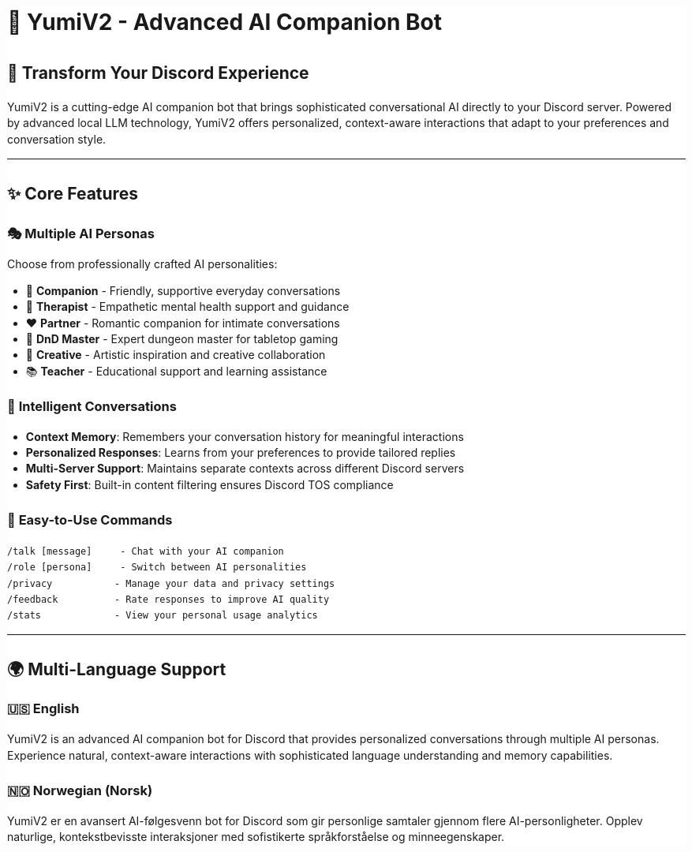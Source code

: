 # 🤖 YumiV2 - Advanced AI Companion Bot

## 🌟 **Transform Your Discord Experience**

YumiV2 is a cutting-edge AI companion bot that brings sophisticated conversational AI directly to your Discord server. Powered by advanced local LLM technology, YumiV2 offers personalized, context-aware interactions that adapt to your preferences and conversation style.

---

## ✨ **Core Features**

### 🎭 **Multiple AI Personas**
Choose from professionally crafted AI personalities:
- 💝 **Companion** - Friendly, supportive everyday conversations
- 🧠 **Therapist** - Empathetic mental health support and guidance
- ❤️ **Partner** - Romantic companion for intimate conversations
- 🎲 **DnD Master** - Expert dungeon master for tabletop gaming
- 🎨 **Creative** - Artistic inspiration and creative collaboration
- 📚 **Teacher** - Educational support and learning assistance

### 💬 **Intelligent Conversations**
- **Context Memory**: Remembers your conversation history for meaningful interactions
- **Personalized Responses**: Learns from your preferences to provide tailored replies
- **Multi-Server Support**: Maintains separate contexts across different Discord servers
- **Safety First**: Built-in content filtering ensures Discord TOS compliance

### 🔧 **Easy-to-Use Commands**
```
/talk [message]     - Chat with your AI companion
/role [persona]     - Switch between AI personalities
/privacy           - Manage your data and privacy settings
/feedback          - Rate responses to improve AI quality
/stats             - View your personal usage analytics
```

---

## 🌍 **Multi-Language Support**

### 🇺🇸 **English**
YumiV2 is an advanced AI companion bot for Discord that provides personalized conversations through multiple AI personas. Experience natural, context-aware interactions with sophisticated language understanding and memory capabilities.

### 🇳🇴 **Norwegian (Norsk)**
YumiV2 er en avansert AI-følgesvenn bot for Discord som gir personlige samtaler gjennom flere AI-personligheter. Opplev naturlige, kontekstbevisste interaksjoner med sofistikerte språkforståelse og minneegenskaper.
